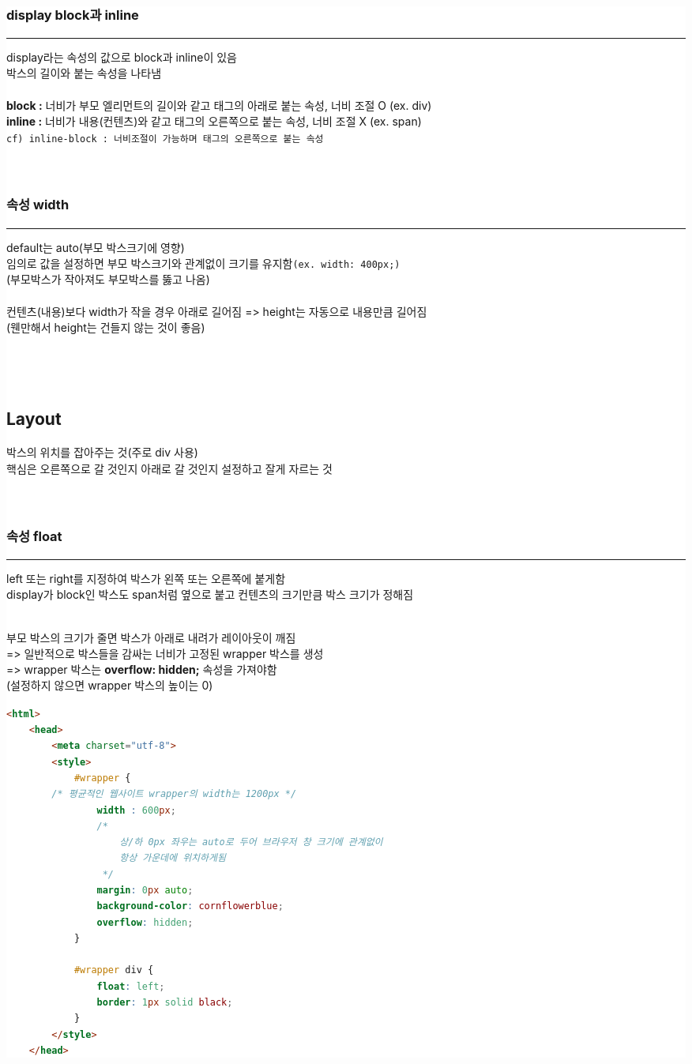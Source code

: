 ### display block과 inline
---
display라는 속성의 값으로 block과 inline이 있음<br>
박스의 길이와 붙는 속성을 나타냄
<br><br>
**block :** 너비가 부모 엘리먼트의 길이와 같고 태그의 아래로 붙는 속성, 너비 조절 O (ex. div)<br>
**inline :** 너비가 내용(컨텐츠)와 같고 태그의 오른쪽으로 붙는 속성, 너비 조절 X (ex. span)<br>
`cf) inline-block : 너비조절이 가능하며 태그의 오른쪽으로 붙는 속성`<br>
<br>
<br>

### 속성 width
---
default는 auto(부모 박스크기에 영향)<br>
임의로 값을 설정하면 부모 박스크기와 관계없이 크기를 유지함`(ex. width: 400px;)`<br>
(부모박스가 작아져도 부모박스를 뚫고 나옴)<br>
<br>
컨텐츠(내용)보다 width가 작을 경우 아래로 길어짐 => height는 자동으로 내용만큼 길어짐<br>
(웬만해서 height는 건들지 않는 것이 좋음)<br>
<br>
<br>
<br>


## Layout
박스의 위치를 잡아주는 것(주로 div 사용)<br>
핵심은 오른쪽으로 갈 것인지 아래로 갈 것인지 설정하고 잘게 자르는 것<br>
<br>
<br>

### 속성 float
---
left 또는 right를 지정하여 박스가 왼쪽 또는 오른쪽에 붙게함<br>
display가 block인 박스도 span처럼 옆으로 붙고 컨텐츠의 크기만큼 박스 크기가 정해짐<br><br>

부모 박스의 크기가 줄면 박스가 아래로 내려가 레이아웃이 깨짐<br>
=> 일반적으로 박스들을 감싸는 너비가 고정된 wrapper 박스를 생성<br>
=> wrapper 박스는 **overflow: hidden;** 속성을 가져야함<br>
(설정하지 않으면 wrapper 박스의 높이는 0)

```html
<html>
    <head>
        <meta charset="utf-8">
        <style>
            #wrapper {
		/* 평균적인 웹사이트 wrapper의 width는 1200px */
                width : 600px;
                /* 
                    상/하 0px 좌우는 auto로 두어 브라우저 창 크기에 관계없이
                    항상 가운데에 위치하게됨
                 */
                margin: 0px auto;
                background-color: cornflowerblue;
                overflow: hidden;
            }

            #wrapper div {
                float: left;
                border: 1px solid black;
            }
        </style>
    </head>
```